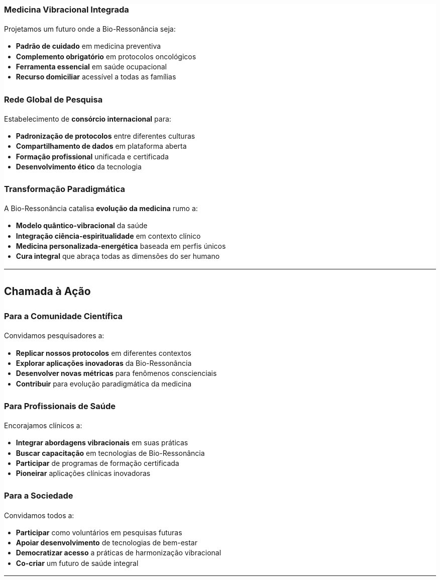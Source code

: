 ### **Medicina Vibracional Integrada**

Projetamos um futuro onde a Bio-Ressonância seja:

- **Padrão de cuidado** em medicina preventiva
- **Complemento obrigatório** em protocolos oncológicos
- **Ferramenta essencial** em saúde ocupacional
- **Recurso domiciliar** acessível a todas as famílias

### **Rede Global de Pesquisa**

Estabelecimento de **consórcio internacional** para:

- **Padronização de protocolos** entre diferentes culturas
- **Compartilhamento de dados** em plataforma aberta
- **Formação profissional** unificada e certificada
- **Desenvolvimento ético** da tecnologia

### **Transformação Paradigmática**

A Bio-Ressonância catalisa **evolução da medicina** rumo a:

- **Modelo quântico-vibracional** da saúde
- **Integração ciência-espiritualidade** em contexto clínico
- **Medicina personalizada-energética** baseada em perfis únicos
- **Cura integral** que abraça todas as dimensões do ser humano

---

## **Chamada à Ação**

### **Para a Comunidade Científica**

Convidamos pesquisadores a:

- **Replicar nossos protocolos** em diferentes contextos
- **Explorar aplicações inovadoras** da Bio-Ressonância
- **Desenvolver novas métricas** para fenômenos conscienciais
- **Contribuir** para evolução paradigmática da medicina

### **Para Profissionais de Saúde**

Encorajamos clínicos a:

- **Integrar abordagens vibracionais** em suas práticas
- **Buscar capacitação** em tecnologias de Bio-Ressonância
- **Participar** de programas de formação certificada
- **Pioneirar** aplicações clínicas inovadoras

### **Para a Sociedade**

Convidamos todos a:

- **Participar** como voluntários em pesquisas futuras
- **Apoiar desenvolvimento** de tecnologias de bem-estar
- **Democratizar acesso** a práticas de harmonização vibracional
- **Co-criar** um futuro de saúde integral

---